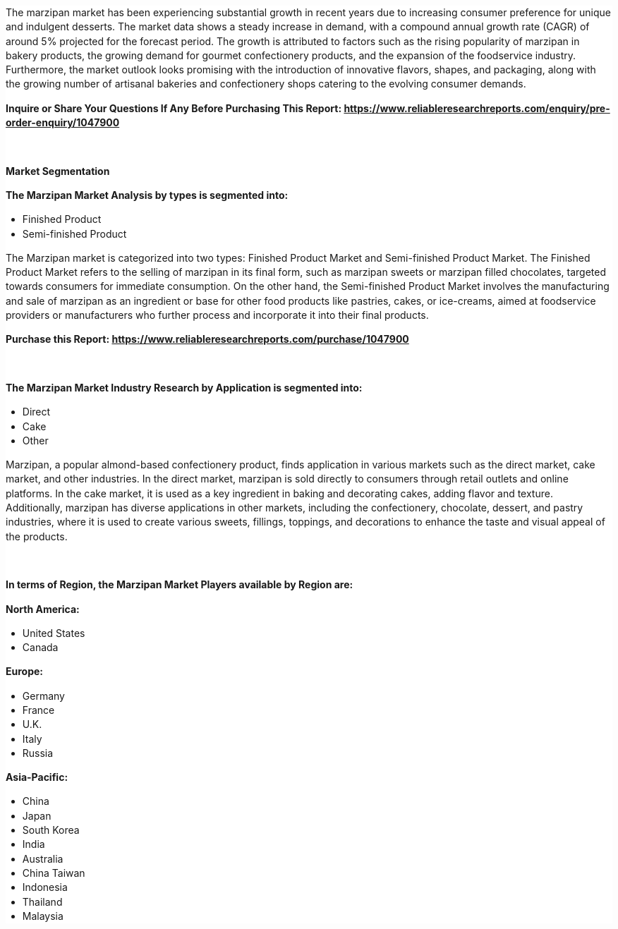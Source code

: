 <p><p>The marzipan market has been experiencing substantial growth in recent years due to increasing consumer preference for unique and indulgent desserts. The market data shows a steady increase in demand, with a compound annual growth rate (CAGR) of around 5% projected for the forecast period. The growth is attributed to factors such as the rising popularity of marzipan in bakery products, the growing demand for gourmet confectionery products, and the expansion of the foodservice industry. Furthermore, the market outlook looks promising with the introduction of innovative flavors, shapes, and packaging, along with the growing number of artisanal bakeries and confectionery shops catering to the evolving consumer demands.</p></p>
<p><strong>Inquire or Share Your Questions If Any Before Purchasing This Report: <a href="https://www.reliableresearchreports.com/enquiry/pre-order-enquiry/1047900">https://www.reliableresearchreports.com/enquiry/pre-order-enquiry/1047900</a></strong></p>
<p>&nbsp;</p>
<p><strong>Market Segmentation</strong></p>
<p><strong>The Marzipan Market Analysis by types is segmented into:</strong></p>
<p><ul><li>Finished Product</li><li>Semi-finished Product</li></ul></p>
<p><p>The Marzipan market is categorized into two types: Finished Product Market and Semi-finished Product Market. The Finished Product Market refers to the selling of marzipan in its final form, such as marzipan sweets or marzipan filled chocolates, targeted towards consumers for immediate consumption. On the other hand, the Semi-finished Product Market involves the manufacturing and sale of marzipan as an ingredient or base for other food products like pastries, cakes, or ice-creams, aimed at foodservice providers or manufacturers who further process and incorporate it into their final products.</p></p>
<p><strong>Purchase this Report:&nbsp;<a href="https://www.reliableresearchreports.com/purchase/1047900">https://www.reliableresearchreports.com/purchase/1047900</a></strong></p>
<p>&nbsp;</p>
<p><strong>The Marzipan Market Industry Research by Application is segmented into:</strong></p>
<p><ul><li>Direct</li><li>Cake</li><li>Other</li></ul></p>
<p><p>Marzipan, a popular almond-based confectionery product, finds application in various markets such as the direct market, cake market, and other industries. In the direct market, marzipan is sold directly to consumers through retail outlets and online platforms. In the cake market, it is used as a key ingredient in baking and decorating cakes, adding flavor and texture. Additionally, marzipan has diverse applications in other markets, including the confectionery, chocolate, dessert, and pastry industries, where it is used to create various sweets, fillings, toppings, and decorations to enhance the taste and visual appeal of the products.</p></p>
<p>&nbsp;</p>
<p><strong>In terms of Region, the Marzipan Market Players available by Region are:</strong></p>
<p>
    <p> <strong> North America: </strong>
        <ul>
            <li>United States</li>
            <li>Canada</li>
        </ul>
        </p> 
    <p> <strong> Europe: </strong>
        <ul>
            <li>Germany</li>
            <li>France</li>
            <li>U.K.</li>
            <li>Italy</li>
            <li>Russia</li>
        </ul>
        </p> 
    <p> <strong> Asia-Pacific: </strong>
        <ul>
            <li>China</li>
            <li>Japan</li>
            <li>South Korea</li>
            <li>India</li>
            <li>Australia</li>
            <li>China Taiwan</li>
            <li>Indonesia</li>
            <li>Thailand</li>
            <li>Malaysia</li>
        </ul>